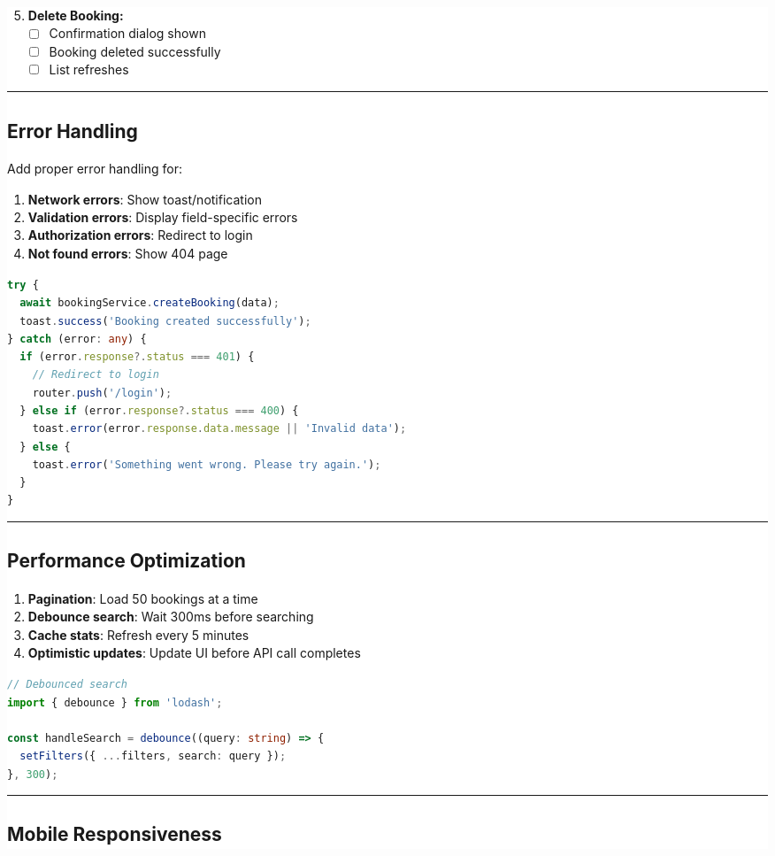 5. **Delete Booking:**
   - [ ] Confirmation dialog shown
   - [ ] Booking deleted successfully
   - [ ] List refreshes

---

## Error Handling

Add proper error handling for:

1. **Network errors**: Show toast/notification
2. **Validation errors**: Display field-specific errors
3. **Authorization errors**: Redirect to login
4. **Not found errors**: Show 404 page

```typescript
try {
  await bookingService.createBooking(data);
  toast.success('Booking created successfully');
} catch (error: any) {
  if (error.response?.status === 401) {
    // Redirect to login
    router.push('/login');
  } else if (error.response?.status === 400) {
    toast.error(error.response.data.message || 'Invalid data');
  } else {
    toast.error('Something went wrong. Please try again.');
  }
}
```

---

## Performance Optimization

1. **Pagination**: Load 50 bookings at a time
2. **Debounce search**: Wait 300ms before searching
3. **Cache stats**: Refresh every 5 minutes
4. **Optimistic updates**: Update UI before API call completes

```typescript
// Debounced search
import { debounce } from 'lodash';

const handleSearch = debounce((query: string) => {
  setFilters({ ...filters, search: query });
}, 300);
```

---

## Mobile Responsiveness
